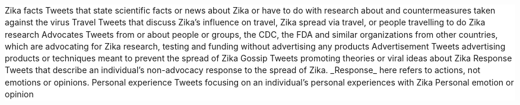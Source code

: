 <tr>

<td>Zika facts</td>

<td>Tweets that state scientific facts or news about Zika or have to do with research about and countermeasures taken against the virus</td>

</tr>

<tr>

<td>Travel</td>

<td>Tweets that discuss Zika’s influence on travel, Zika spread via travel, or people travelling to do Zika research</td>

</tr>

<tr>

<td>Advocates</td>

<td>Tweets from or about people or groups, the CDC, the FDA and similar organizations from other countries, which are advocating for Zika research, testing and funding without advertising any products</td>

</tr>

<tr>

<td>Advertisement</td>

<td>Tweets advertising products or techniques meant to prevent the spread of Zika</td>

</tr>

<tr>

<td>Gossip</td>

<td>Tweets promoting theories or viral ideas about Zika</td>

</tr>

<tr>

<td>Response</td>

<td>Tweets that describe an individual’s non-advocacy response to the spread of Zika. _Response_ here refers to actions, not emotions or opinions.</td>

</tr>

<tr>

<td>Personal experience</td>

<td>Tweets focusing on an individual’s personal experiences with Zika</td>

</tr>

<tr>

<td>Personal emotion or opinion</td>
